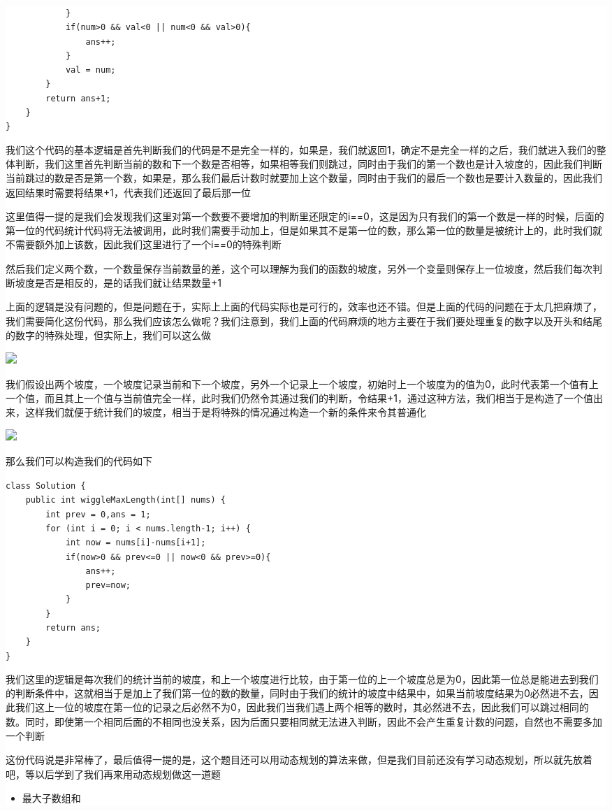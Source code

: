 ```
            }
            if(num>0 && val<0 || num<0 && val>0){
                ans++;
            }
            val = num;
        }
        return ans+1;
    }
}
```

我们这个代码的基本逻辑是首先判断我们的代码是不是完全一样的，如果是，我们就返回1，确定不是完全一样的之后，我们就进入我们的整体判断，我们这里首先判断当前的数和下一个数是否相等，如果相等我们则跳过，同时由于我们的第一个数也是计入坡度的，因此我们判断当前跳过的数是否是第一个数，如果是，那么我们最后计数时就要加上这个数量，同时由于我们的最后一个数也是要计入数量的，因此我们返回结果时需要将结果+1，代表我们还返回了最后那一位

这里值得一提的是我们会发现我们这里对第一个数要不要增加的判断里还限定的i==0，这是因为只有我们的第一个数是一样的时候，后面的第一位的代码统计代码将无法被调用，此时我们需要手动加上，但是如果其不是第一位的数，那么第一位的数量是被统计上的，此时我们就不需要额外加上该数，因此我们这里进行了一个i==0的特殊判断

然后我们定义两个数，一个数量保存当前数量的差，这个可以理解为我们的函数的坡度，另外一个变量则保存上一位坡度，然后我们每次判断坡度是否是相反的，是的话我们就让结果数量+1

上面的逻辑是没有问题的，但是问题在于，实际上上面的代码实际也是可行的，效率也还不错。但是上面的代码的问题在于太几把麻烦了，我们需要简化这份代码，那么我们应该怎么做呢？我们注意到，我们上面的代码麻烦的地方主要在于我们要处理重复的数字以及开头和结尾的数字的特殊处理，但实际上，我们可以这么做

![](D:/Rolin的学习笔记/youdaonote-pull/youdaonote/youdaonote-images/WEBRESOURCEa3983a7d6e75750c5cfc733a201fd468.png)

我们假设出两个坡度，一个坡度记录当前和下一个坡度，另外一个记录上一个坡度，初始时上一个坡度为的值为0，此时代表第一个值有上一个值，而且其上一个值与当前值完全一样，此时我们仍然令其通过我们的判断，令结果+1，通过这种方法，我们相当于是构造了一个值出来，这样我们就便于统计我们的坡度，相当于是将特殊的情况通过构造一个新的条件来令其普通化

![](D:/Rolin的学习笔记/youdaonote-pull/youdaonote/youdaonote-images/WEBRESOURCE29e6575b1c28d098da40a0ecc1a72e6a.png)

那么我们可以构造我们的代码如下

```
class Solution {
    public int wiggleMaxLength(int[] nums) {
        int prev = 0,ans = 1;
        for (int i = 0; i < nums.length-1; i++) {
            int now = nums[i]-nums[i+1];
            if(now>0 && prev<=0 || now<0 && prev>=0){
                ans++;
                prev=now;
            }
        }
        return ans;
    }
}
```

我们这里的逻辑是每次我们的统计当前的坡度，和上一个坡度进行比较，由于第一位的上一个坡度总是为0，因此第一位总是能进去到我们的判断条件中，这就相当于是加上了我们第一位的数的数量，同时由于我们的统计的坡度中结果中，如果当前坡度结果为0必然进不去，因此我们这上一位的坡度在第一位的记录之后必然不为0，因此我们当我们遇上两个相等的数时，其必然进不去，因此我们可以跳过相同的数。同时，即使第一个相同后面的不相同也没关系，因为后面只要相同就无法进入判断，因此不会产生重复计数的问题，自然也不需要多加一个判断

这份代码说是非常棒了，最后值得一提的是，这个题目还可以用动态规划的算法来做，但是我们目前还没有学习动态规划，所以就先放着吧，等以后学到了我们再来用动态规划做这一道题

- 最大子数组和
